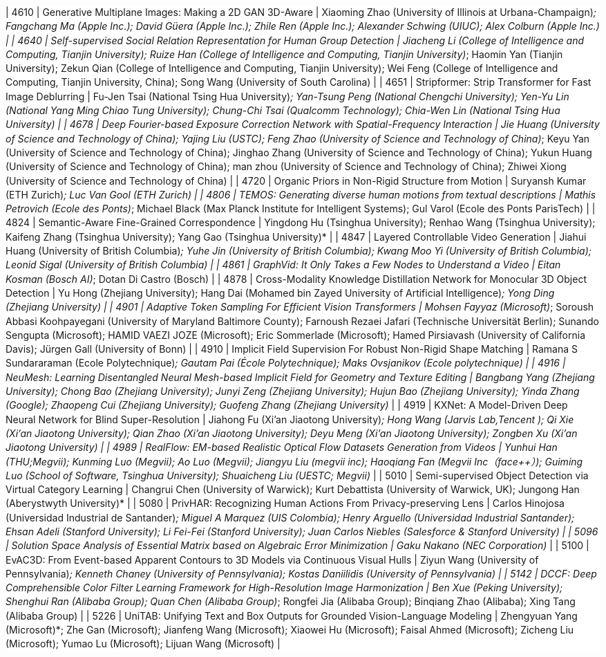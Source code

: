 | 4610         | Generative Multiplane Images: Making a 2D GAN 3D-Aware       | Xiaoming Zhao (University of Illinois at Urbana-Champaign)*; Fangchang Ma (Apple Inc.); David Güera (Apple Inc.); Zhile Ren (Apple Inc.); Alexander Schwing (UIUC); Alex Colburn (Apple Inc.) |
| 4640         | Self-supervised Social Relation Representation for Human Group Detection | Jiacheng Li (College of Intelligence and Computing, Tianjin University); Ruize Han (College of Intelligence and Computing, Tianjin University)*; Haomin Yan (Tianjin University); Zekun Qian (College of Intelligence and Computing, Tianjin University); Wei Feng (College of Intelligence and Computing, Tianjin University, China); Song Wang (University of South Carolina) |
| 4651         | Stripformer: Strip Transformer for Fast Image Deblurring     | Fu-Jen Tsai (National Tsing Hua University)*; Yan-Tsung Peng (National Chengchi University); Yen-Yu Lin (National Yang Ming Chiao Tung University); Chung-Chi Tsai (Qualcomm Technology); Chia-Wen Lin (National Tsing Hua University) |
| 4678         | Deep Fourier-based Exposure Correction Network with Spatial-Frequency Interaction | Jie Huang (University of Science and Technology of China); Yajing Liu (USTC); Feng Zhao (University of Science and Technology of China)*; Keyu Yan (University of Science and Technology of China); Jinghao Zhang (University of Science and Technology of China); Yukun Huang (University of Science and Technology of China); man zhou (University of Science and Technology of China); Zhiwei Xiong (University of Science and Technology of China) |
| 4720         | Organic Priors in Non-Rigid Structure from Motion            | Suryansh Kumar (ETH Zurich)*; Luc Van Gool (ETH Zurich)      |
| 4806         | TEMOS: Generating diverse human motions from textual descriptions | Mathis Petrovich (Ecole des Ponts)*; Michael Black (Max Planck Institute for Intelligent Systems); Gul Varol (Ecole des Ponts ParisTech) |
| 4824         | Semantic-Aware Fine-Grained Correspondence                   | Yingdong Hu (Tsinghua University); Renhao Wang (Tsinghua University); Kaifeng Zhang (Tsinghua University); Yang Gao (Tsinghua University)* |
| 4847         | Layered Controllable Video Generation                        | Jiahui Huang (University of British Columbia)*; Yuhe Jin (University of British Columbia); Kwang Moo Yi (University of British Columbia); Leonid Sigal (University of British Columbia) |
| 4861         | GraphVid: It Only Takes a Few Nodes to Understand a Video    | Eitan Kosman (Bosch AI)*; Dotan Di Castro (Bosch)            |
| 4878         | Cross-Modality Knowledge Distillation Network for Monocular 3D Object Detection | Yu Hong (Zhejiang University); Hang Dai (Mohamed bin Zayed University of Artificial Intelligence)*; Yong Ding (Zhejiang University) |
| 4901         | Adaptive Token Sampling For Efficient Vision Transformers    | Mohsen Fayyaz (Microsoft)*; Soroush Abbasi Koohpayegani (University of Maryland Baltimore County); Farnoush Rezaei Jafari (Technische Universität Berlin); Sunando Sengupta (Microsoft); HAMID VAEZI JOZE (Microsoft); Eric Sommerlade (Microsoft); Hamed Pirsiavash (University of California Davis); Jürgen Gall (University of Bonn) |
| 4910         | Implicit Field Supervision For Robust Non-Rigid Shape Matching | Ramana S Sundararaman (Ecole Polytechnique)*; Gautam Pai (École Polytechnique); Maks Ovsjanikov (Ecole polytechnique) |
| 4916         | NeuMesh: Learning Disentangled Neural Mesh-based Implicit Field for Geometry and Texture Editing | Bangbang Yang (Zhejiang University); Chong Bao (Zhejiang University); Junyi Zeng (Zhejiang University); Hujun Bao (Zhejiang University); Yinda Zhang (Google); Zhaopeng Cui (Zhejiang University); Guofeng Zhang (Zhejiang University)* |
| 4919         | KXNet: A Model-Driven Deep Neural Network for Blind Super-Resolution | Jiahong Fu (Xi’an Jiaotong University)*; Hong Wang (Jarvis Lab,Tencent ); Qi Xie (Xi’an Jiaotong University); Qian Zhao (Xi’an Jiaotong University); Deyu Meng (Xi’an Jiaotong University); Zongben Xu (Xi’an Jiaotong University) |
| 4989         | RealFlow: EM-based Realistic Optical Flow Datasets Generation from Videos | Yunhui Han (THU;Megvii); Kunming Luo (Megvii); Ao Luo (Megvii); Jiangyu Liu (megvii inc); Haoqiang Fan (Megvii Inc（face++）); Guiming Luo (School of Software, Tsinghua University); Shuaicheng Liu (UESTC; Megvii)* |
| 5010         | Semi-supervised Object Detection via Virtual Category Learning | Changrui Chen (University of Warwick); Kurt Debattista (University of Warwick, UK); Jungong Han (Aberystwyth University)* |
| 5080         | PrivHAR: Recognizing Human Actions From Privacy-preserving Lens | Carlos Hinojosa (Universidad Industrial de Santander)*; Miguel A Marquez (UIS Colombia); Henry Arguello (Universidad Industrial Santander); Ehsan Adeli (Stanford University); Li Fei-Fei (Stanford University); Juan Carlos Niebles (Salesforce & Stanford University) |
| 5096         | Solution Space Analysis of Essential Matrix based on Algebraic Error Minimization | Gaku Nakano (NEC Corporation)*                               |
| 5100         | EvAC3D: From Event-based Apparent Contours to 3D Models via Continuous Visual Hulls | Ziyun Wang (University of Pennsylvania)*; Kenneth Chaney (University of Pennsylvania); Kostas Daniilidis (University of Pennsylvania) |
| 5142         | DCCF: Deep Comprehensible Color Filter Learning Framework for High-Resolution Image Harmonization | Ben Xue (Peking University); Shenghui Ran (Alibaba Group); Quan Chen (Alibaba Group)*; Rongfei Jia (Alibaba Group); Binqiang Zhao (Alibaba); Xing Tang (Alibaba Group) |
| 5226         | UniTAB: Unifying Text and Box Outputs for Grounded Vision-Language Modeling | Zhengyuan Yang (Microsoft)*; Zhe Gan (Microsoft); Jianfeng Wang (Microsoft); Xiaowei Hu (Microsoft); Faisal Ahmed (Microsoft); Zicheng Liu (Microsoft); Yumao Lu (Microsoft); Lijuan Wang (Microsoft) |